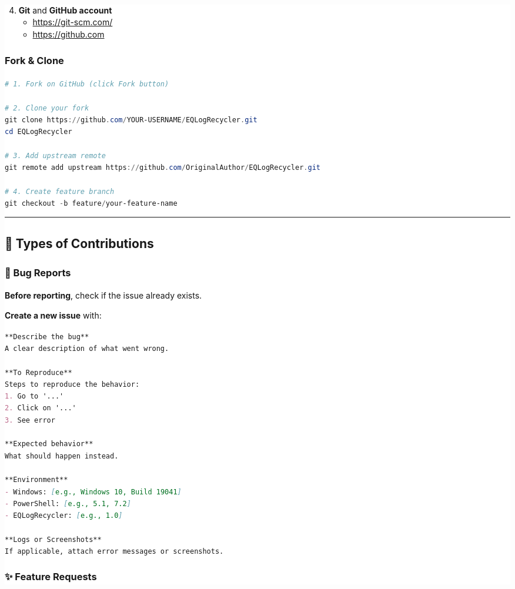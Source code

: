 4. **Git** and **GitHub account**
   - https://git-scm.com/
   - https://github.com

### Fork & Clone

```powershell
# 1. Fork on GitHub (click Fork button)

# 2. Clone your fork
git clone https://github.com/YOUR-USERNAME/EQLogRecycler.git
cd EQLogRecycler

# 3. Add upstream remote
git remote add upstream https://github.com/OriginalAuthor/EQLogRecycler.git

# 4. Create feature branch
git checkout -b feature/your-feature-name
```

---

## 📝 Types of Contributions

### 🐛 Bug Reports

**Before reporting**, check if the issue already exists.

**Create a new issue** with:
```markdown
**Describe the bug**
A clear description of what went wrong.

**To Reproduce**
Steps to reproduce the behavior:
1. Go to '...'
2. Click on '...'
3. See error

**Expected behavior**
What should happen instead.

**Environment**
- Windows: [e.g., Windows 10, Build 19041]
- PowerShell: [e.g., 5.1, 7.2]
- EQLogRecycler: [e.g., 1.0]

**Logs or Screenshots**
If applicable, attach error messages or screenshots.
```

### ✨ Feature Requests
